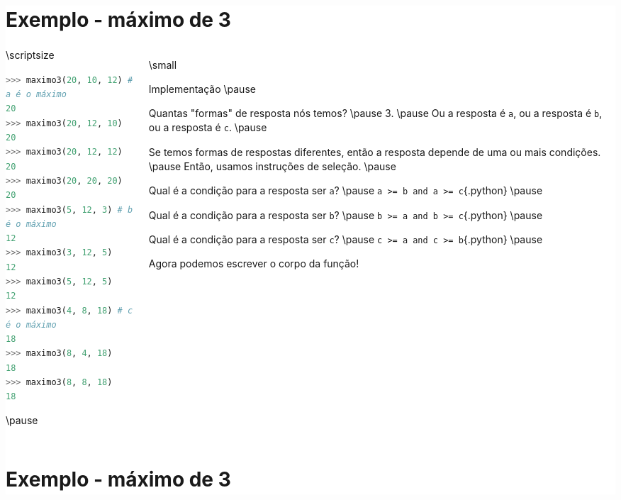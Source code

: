 
# Exemplo - máximo de 3

<div class="columns">
<div class="column" width="48%">
\scriptsize

```python
>>> maximo3(20, 10, 12) # a é o máximo
20
>>> maximo3(20, 12, 10)
20
>>> maximo3(20, 12, 12)
20
>>> maximo3(20, 20, 20)
20
>>> maximo3(5, 12, 3) # b é o máximo
12
>>> maximo3(3, 12, 5)
12
>>> maximo3(5, 12, 5)
12
>>> maximo3(4, 8, 18) # c é o máximo
18
>>> maximo3(8, 4, 18)
18
>>> maximo3(8, 8, 18)
18
```

\pause
</div>
<div class="column" width="48%">

\small

Implementação \pause

Quantas "formas" de resposta nós temos? \pause 3. \pause Ou a resposta é `a`, ou a resposta é `b`, ou a resposta é `c`. \pause

Se temos formas de respostas diferentes, então a resposta depende de uma ou mais condições. \pause Então, usamos instruções de seleção. \pause

Qual é a condição para a resposta ser `a`? \pause `a >= b and a >= c`{.python} \pause

Qual é a condição para a resposta ser `b`? \pause `b >= a and b >= c`{.python} \pause

Qual é a condição para a resposta ser `c`? \pause `c >= a and c >= b`{.python} \pause

Agora podemos escrever o corpo da função!

</div>
</div>


# Exemplo - máximo de 3
